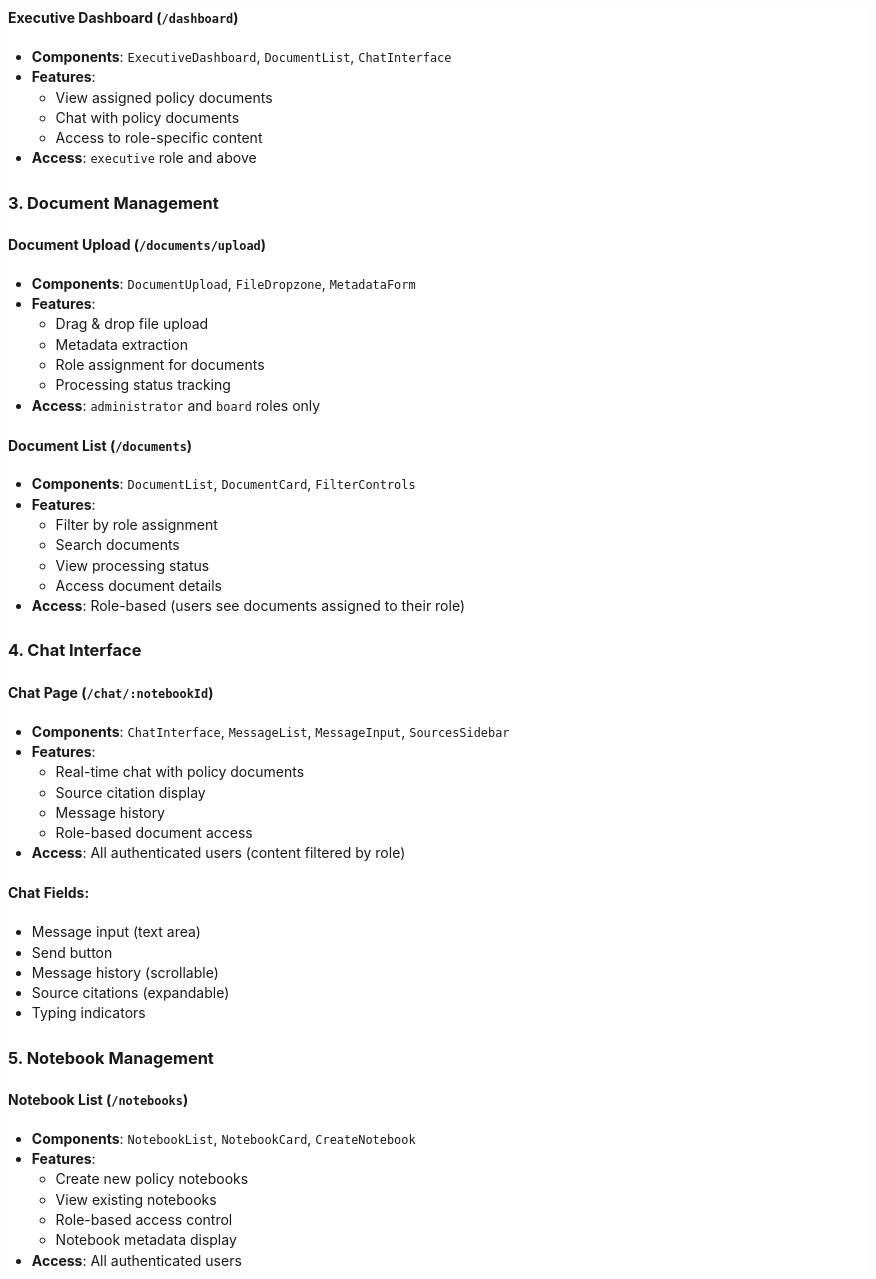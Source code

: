 #### Executive Dashboard (`/dashboard`)
- **Components**: `ExecutiveDashboard`, `DocumentList`, `ChatInterface`
- **Features**:
  - View assigned policy documents
  - Chat with policy documents
  - Access to role-specific content
- **Access**: `executive` role and above

### 3. Document Management

#### Document Upload (`/documents/upload`)
- **Components**: `DocumentUpload`, `FileDropzone`, `MetadataForm`
- **Features**:
  - Drag & drop file upload
  - Metadata extraction
  - Role assignment for documents
  - Processing status tracking
- **Access**: `administrator` and `board` roles only

#### Document List (`/documents`)
- **Components**: `DocumentList`, `DocumentCard`, `FilterControls`
- **Features**:
  - Filter by role assignment
  - Search documents
  - View processing status
  - Access document details
- **Access**: Role-based (users see documents assigned to their role)

### 4. Chat Interface

#### Chat Page (`/chat/:notebookId`)
- **Components**: `ChatInterface`, `MessageList`, `MessageInput`, `SourcesSidebar`
- **Features**:
  - Real-time chat with policy documents
  - Source citation display
  - Message history
  - Role-based document access
- **Access**: All authenticated users (content filtered by role)

#### Chat Fields:
- Message input (text area)
- Send button
- Message history (scrollable)
- Source citations (expandable)
- Typing indicators

### 5. Notebook Management

#### Notebook List (`/notebooks`)
- **Components**: `NotebookList`, `NotebookCard`, `CreateNotebook`
- **Features**:
  - Create new policy notebooks
  - View existing notebooks
  - Role-based access control
  - Notebook metadata display
- **Access**: All authenticated users
